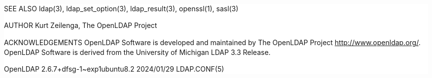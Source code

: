 SEE ALSO
       ldap(3), ldap_set_option(3), ldap_result(3), openssl(1), sasl(3)

AUTHOR
       Kurt Zeilenga, The OpenLDAP Project

ACKNOWLEDGEMENTS
       OpenLDAP Software is developed and maintained by The OpenLDAP Project <http://www.openldap.org/>.  OpenLDAP Software is derived from the University  of
       Michigan LDAP 3.3 Release.

OpenLDAP 2.6.7+dfsg-1~exp1ubuntu8.2					  2024/01/29								  LDAP.CONF(5)
